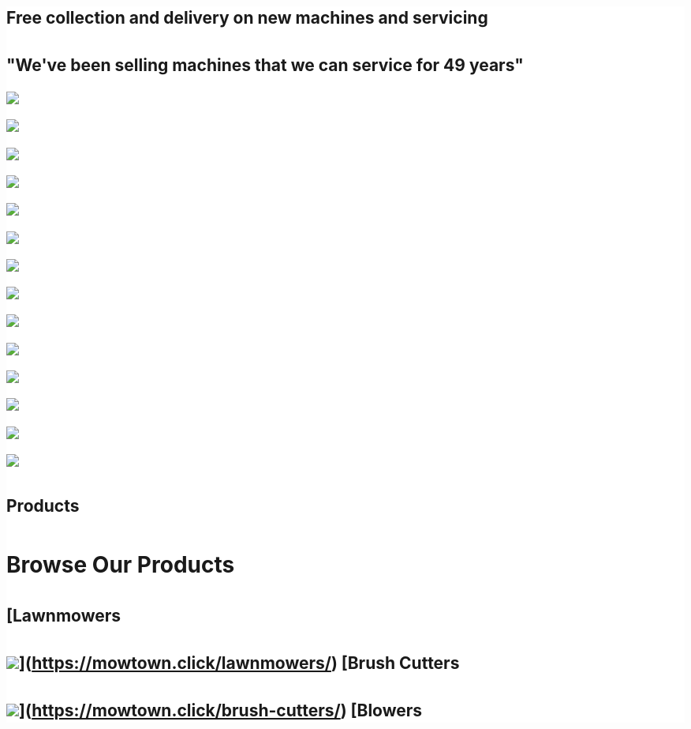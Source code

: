 Free collection and delivery on new machines and servicing
----------------------------------------------------------

"We've been selling machines   that we can service   for 49 years"
------------------------------------------------------------------

![](https://mowtown.click/wp-content/uploads/2024/08/Viking-260x124-1.png)

![](https://mowtown.click/wp-content/uploads/2024/08/Tandem-260x124-1.png)

![](https://mowtown.click/wp-content/uploads/2024/08/Talon-260x124-1.png)

![](https://mowtown.click/wp-content/uploads/2024/08/Sihl-260x124-1.png)

![](https://mowtown.click/wp-content/uploads/2024/08/Robin-260x124-1.png)

![](https://mowtown.click/wp-content/uploads/2024/08/Pofessional-260x124-1.png)

![](https://mowtown.click/wp-content/uploads/2024/08/Rolux-260x124-1.png)

![](https://mowtown.click/wp-content/uploads/2024/08/Lawnstar-260x124-1.png)

![](https://mowtown.click/wp-content/uploads/2024/08/Oleo-260x124-1.png)

![](https://mowtown.click/wp-content/uploads/2024/08/MTD-260x124-1.png)

![](https://mowtown.click/wp-content/uploads/2024/08/Kudu-260x124-1.png)

![](https://mowtown.click/wp-content/uploads/2024/08/Hoffmann-260x124-1.png)

![](https://mowtown.click/wp-content/uploads/2024/08/Honda-260x124-1.png)

![](https://mowtown.click/wp-content/uploads/2024/08/Briggs-260x124-1.png)

Products
--------

Browse Our Products
===================

[Lawnmowers
----------

![](https://mowtown.click/wp-content/uploads/2024/09/PROFESSIONAL-Hi-Vac-Petrol-Lawnmower-Loncin-196cc-Engine_jpg.png)](https://mowtown.click/lawnmowers/)
[Brush Cutters
-------------

![](https://mowtown.click/wp-content/uploads/2024/09/Brush-Cutter-Main-700x700-FS250.jpg)](https://mowtown.click/brush-cutters/)
[Blowers
-------
